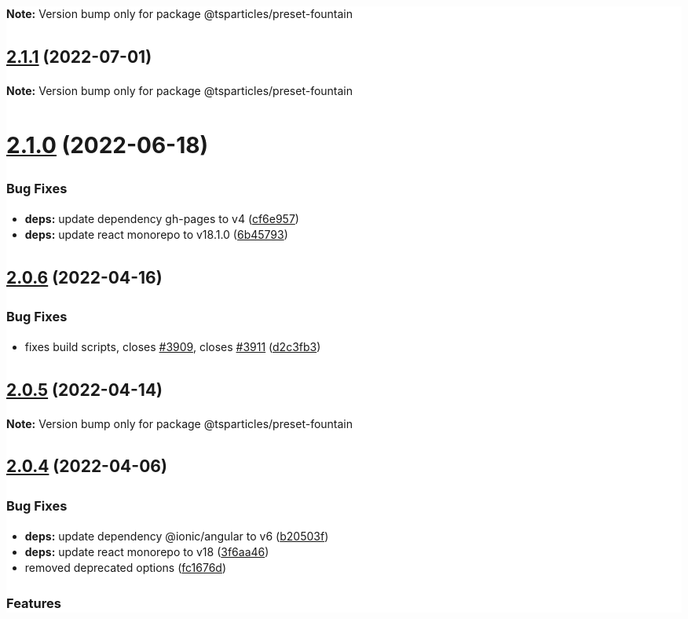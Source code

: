**Note:** Version bump only for package @tsparticles/preset-fountain

## [2.1.1](https://github.com/matteobruni/tsparticles/compare/@tsparticles/preset-fountain@2.1.0...@tsparticles/preset-fountain@2.1.1) (2022-07-01)

**Note:** Version bump only for package @tsparticles/preset-fountain

# [2.1.0](https://github.com/matteobruni/tsparticles/compare/@tsparticles/preset-fountain@2.0.6...@tsparticles/preset-fountain@2.1.0) (2022-06-18)

### Bug Fixes

-   **deps:** update dependency gh-pages to v4 ([cf6e957](https://github.com/matteobruni/tsparticles/commit/cf6e9577132afcec26410f7321fcf5ffcfb05930))
-   **deps:** update react monorepo to v18.1.0 ([6b45793](https://github.com/matteobruni/tsparticles/commit/6b457937c41d7681a2135dfcb6ff220e578f22bb))

## [2.0.6](https://github.com/matteobruni/tsparticles/compare/@tsparticles/preset-fountain@2.0.5...@tsparticles/preset-fountain@2.0.6) (2022-04-16)

### Bug Fixes

-   fixes build scripts, closes [#3909](https://github.com/matteobruni/tsparticles/issues/3909), closes [#3911](https://github.com/matteobruni/tsparticles/issues/3911) ([d2c3fb3](https://github.com/matteobruni/tsparticles/commit/d2c3fb33ff9c9d529f2609f89c63cb6e1e61ecda))

## [2.0.5](https://github.com/matteobruni/tsparticles/compare/@tsparticles/preset-fountain@2.0.4...@tsparticles/preset-fountain@2.0.5) (2022-04-14)

**Note:** Version bump only for package @tsparticles/preset-fountain

## [2.0.4](https://github.com/matteobruni/tsparticles/compare/@tsparticles/preset-fountain@1.43.1...@tsparticles/preset-fountain@2.0.4) (2022-04-06)

### Bug Fixes

-   **deps:** update dependency @ionic/angular to v6 ([b20503f](https://github.com/matteobruni/tsparticles/commit/b20503ff2a29f6c8617f42c764c8a868fc334c5f))
-   **deps:** update react monorepo to v18 ([3f6aa46](https://github.com/matteobruni/tsparticles/commit/3f6aa46e399d0092ae13ba494db86256c0d05c40))
-   removed deprecated options ([fc1676d](https://github.com/matteobruni/tsparticles/commit/fc1676d94799326f2bd0285995f2b166647e6b6d))

### Features
